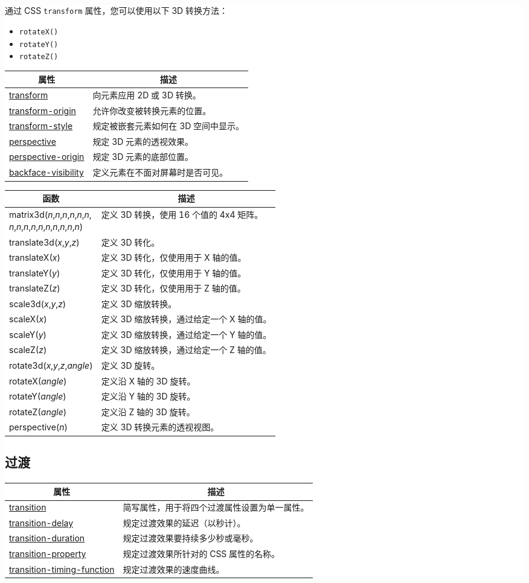 通过 CSS `transform` 属性，您可以使用以下 3D 转换方法：

* `rotateX()`
* `rotateY()`
* `rotateZ()`

| 属性 | 描述                                 |
| ------ | -------------------------------------- |
| [transform](https://www.w3school.com.cn/cssref/pr_transform.asp "CSS3 transform 属性")     | 向元素应用 2D 或 3D 转换。           |
| [transform-origin](https://www.w3school.com.cn/cssref/pr_transform-origin.asp "CSS3 transform-origin 属性")     | 允许你改变被转换元素的位置。         |
| [transform-style](https://www.w3school.com.cn/cssref/pr_transform-style.asp "CSS3 transform-style 属性")     | 规定被嵌套元素如何在 3D 空间中显示。 |
| [perspective](https://www.w3school.com.cn/cssref/pr_perspective.asp "CSS3 perspective 属性")     | 规定 3D 元素的透视效果。             |
| [perspective-origin](https://www.w3school.com.cn/cssref/pr_perspective-origin.asp "CSS3 perspective-origin 属性")     | 规定 3D 元素的底部位置。             |
| [backface-visibility](https://www.w3school.com.cn/cssref/pr_backface-visibility.asp "CSS3 backface-visibility 属性")     | 定义元素在不面对屏幕时是否可见。     |

| 函数                        | 描述                                      |
| ----------------------------- | ------------------------------------------- |
| matrix3d(*n*,*n*,*n*,*n*,*n*,*n*,<br />*n*,*n*,*n*,*n*,*n*,*n*,*n*,*n*,*n*,*n*) | 定义 3D 转换，使用 16 个值的 4x4 矩阵。   |
| translate3d(*x*,*y*,*z*)             | 定义 3D 转化。                            |
| translateX(*x*)                | 定义 3D 转化，仅使用用于 X 轴的值。       |
| translateY(*y*)                | 定义 3D 转化，仅使用用于 Y 轴的值。       |
| translateZ(*z*)                | 定义 3D 转化，仅使用用于 Z 轴的值。       |
| scale3d(*x*,*y*,*z*)                 | 定义 3D 缩放转换。                        |
| scaleX(*x*)                    | 定义 3D 缩放转换，通过给定一个 X 轴的值。 |
| scaleY(*y*)                    | 定义 3D 缩放转换，通过给定一个 Y 轴的值。 |
| scaleZ(*z*)                    | 定义 3D 缩放转换，通过给定一个 Z 轴的值。 |
| rotate3d(*x*,*y*,*z*,*angle*)               | 定义 3D 旋转。                            |
| rotateX(*angle*)                   | 定义沿 X 轴的 3D 旋转。                   |
| rotateY(*angle*)                   | 定义沿 Y 轴的 3D 旋转。                   |
| rotateZ(*angle*)                   | 定义沿 Z 轴的 3D 旋转。                   |
| perspective(*n*)               | 定义 3D 转换元素的透视视图。              |


## 过渡

| 属性 | 描述                                         |
| ------ | ---------------------------------------------- |
| [transition](https://www.w3school.com.cn/cssref/pr_transition.asp "CSS transition 属性")     | 简写属性，用于将四个过渡属性设置为单一属性。 |
| [transition-delay](https://www.w3school.com.cn/cssref/pr_transition-delay.asp "CSS transition-delay 属性")     | 规定过渡效果的延迟（以秒计）。               |
| [transition-duration](https://www.w3school.com.cn/cssref/pr_transition-duration.asp "CSS transition-duration 属性")     | 规定过渡效果要持续多少秒或毫秒。             |
| [transition-property](https://www.w3school.com.cn/cssref/pr_transition-property.asp "CSS transition-property 属性")     | 规定过渡效果所针对的 CSS 属性的名称。        |
| [transition-timing-function](https://www.w3school.com.cn/cssref/pr_transition-timing-function.asp "CSS transition-timing-function 属性")     | 规定过渡效果的速度曲线。                     |
